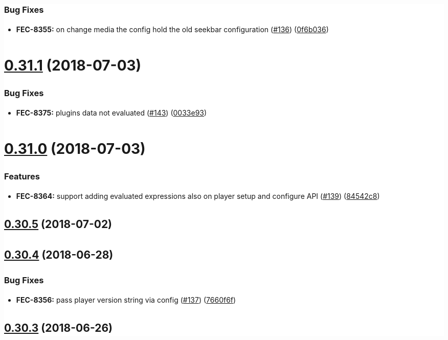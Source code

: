 
### Bug Fixes

* **FEC-8355:** on change media the config hold the old seekbar configuration ([#136](https://github.com/kontorol/kontorol-player-js/issues/136)) ([0f6b036](https://github.com/kontorol/kontorol-player-js/commit/0f6b036))



<a name="0.31.1"></a>
# [0.31.1](https://github.com/kontorol/kontorol-player-js/compare/v0.31.0...v0.31.1) (2018-07-03)


### Bug Fixes

* **FEC-8375:** plugins data not evaluated ([#143](https://github.com/kontorol/kontorol-player-js/issues/143)) ([0033e93](https://github.com/kontorol/kontorol-player-js/commit/0033e93))



<a name="0.31.0"></a>
# [0.31.0](https://github.com/kontorol/kontorol-player-js/compare/v0.30.5...v0.31.0) (2018-07-03)


### Features

* **FEC-8364:** support adding evaluated expressions also on player setup and configure API ([#139](https://github.com/kontorol/kontorol-player-js/issues/139)) ([84542c8](https://github.com/kontorol/kontorol-player-js/commit/84542c8))



<a name="0.30.5"></a>
## [0.30.5](https://github.com/kontorol/kontorol-player-js/compare/v0.30.4...v0.30.5) (2018-07-02)



<a name="0.30.4"></a>
## [0.30.4](https://github.com/kontorol/kontorol-player-js/compare/v0.30.3...v0.30.4) (2018-06-28)


### Bug Fixes

* **FEC-8356:** pass player version string via config ([#137](https://github.com/kontorol/kontorol-player-js/issues/137)) ([7660f6f](https://github.com/kontorol/kontorol-player-js/commit/7660f6f))



<a name="0.30.3"></a>
## [0.30.3](https://github.com/kontorol/kontorol-player-js/compare/v0.30.2...v0.30.3) (2018-06-26)
